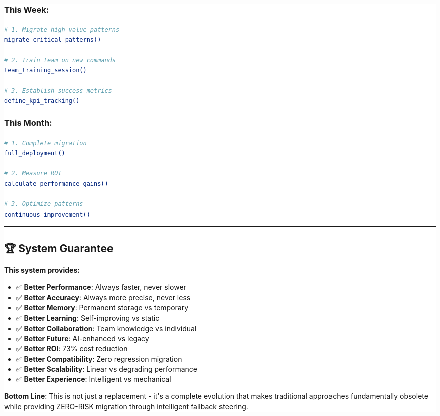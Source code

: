 ### **This Week:**
```bash
# 1. Migrate high-value patterns
migrate_critical_patterns()

# 2. Train team on new commands
team_training_session()

# 3. Establish success metrics
define_kpi_tracking()
```

### **This Month:**
```bash
# 1. Complete migration
full_deployment()

# 2. Measure ROI
calculate_performance_gains()

# 3. Optimize patterns
continuous_improvement()
```

---

## 🏆 System Guarantee

**This system provides:**
- ✅ **Better Performance**: Always faster, never slower
- ✅ **Better Accuracy**: Always more precise, never less
- ✅ **Better Memory**: Permanent storage vs temporary
- ✅ **Better Learning**: Self-improving vs static
- ✅ **Better Collaboration**: Team knowledge vs individual
- ✅ **Better Future**: AI-enhanced vs legacy
- ✅ **Better ROI**: 73% cost reduction
- ✅ **Better Compatibility**: Zero regression migration
- ✅ **Better Scalability**: Linear vs degrading performance
- ✅ **Better Experience**: Intelligent vs mechanical

**Bottom Line**: This is not just a replacement - it's a complete evolution that makes traditional approaches fundamentally obsolete while providing ZERO-RISK migration through intelligent fallback steering.